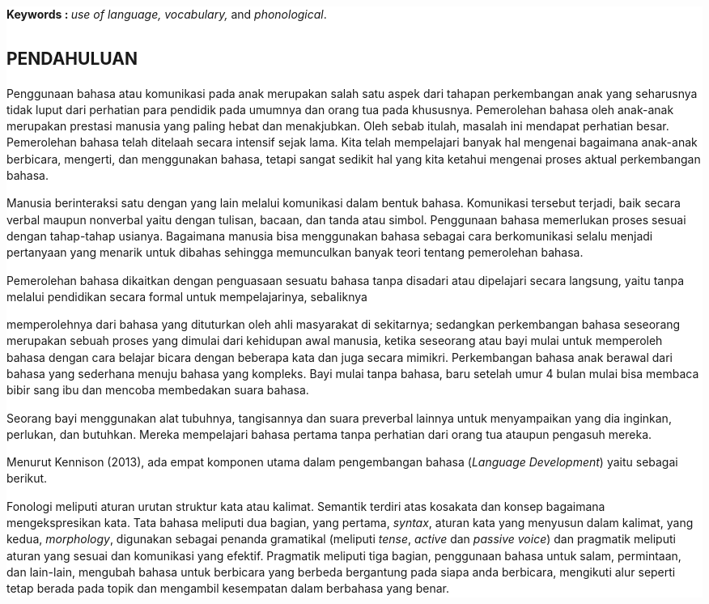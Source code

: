 <p><span class="font1" style="font-weight:bold;">Keywords : </span><span class="font1" style="font-style:italic;">use of language, vocabulary,</span><span class="font1"> and </span><span class="font1" style="font-style:italic;">phonological</span><span class="font1">.</span></p>
<h2><a name="bookmark6"></a><span class="font1" style="font-weight:bold;"><a name="bookmark7"></a>PENDAHULUAN</span></h2>
<p><span class="font1">Penggunaan bahasa atau komunikasi pada anak merupakan salah satu aspek dari tahapan perkembangan anak yang seharusnya tidak luput dari perhatian para pendidik pada umumnya dan orang tua pada khususnya. Pemerolehan bahasa oleh anak-anak merupakan prestasi manusia yang paling hebat dan menakjubkan. Oleh sebab itulah, masalah ini mendapat perhatian besar. Pemerolehan bahasa telah ditelaah secara intensif sejak lama. Kita telah mempelajari banyak hal mengenai bagaimana anak-anak berbicara, mengerti, dan menggunakan bahasa, tetapi sangat sedikit hal yang kita ketahui mengenai proses aktual perkembangan bahasa.</span></p>
<p><span class="font1">Manusia berinteraksi satu dengan yang lain melalui komunikasi dalam bentuk bahasa. Komunikasi tersebut terjadi, baik secara verbal maupun nonverbal yaitu dengan tulisan, bacaan, dan tanda atau simbol. Penggunaan bahasa memerlukan proses sesuai dengan tahap-tahap usianya. Bagaimana manusia bisa menggunakan bahasa sebagai cara berkomunikasi selalu menjadi pertanyaan yang menarik untuk dibahas sehingga memunculkan banyak teori tentang pemerolehan bahasa.</span></p>
<p><span class="font1">Pemerolehan bahasa dikaitkan dengan penguasaan sesuatu bahasa tanpa disadari atau dipelajari secara langsung, yaitu tanpa melalui pendidikan secara formal untuk mempelajarinya, sebaliknya</span></p>
<p><span class="font1">memperolehnya dari bahasa yang dituturkan oleh ahli masyarakat di sekitarnya; sedangkan perkembangan bahasa seseorang merupakan sebuah proses yang dimulai dari kehidupan awal manusia, ketika seseorang atau bayi mulai untuk memperoleh bahasa dengan cara belajar bicara dengan beberapa kata dan juga secara mimikri. Perkembangan bahasa anak berawal dari bahasa yang sederhana menuju bahasa yang kompleks. Bayi mulai tanpa bahasa, baru setelah umur 4 bulan mulai bisa membaca bibir sang ibu dan mencoba membedakan suara bahasa.</span></p>
<p><span class="font1">Seorang bayi menggunakan alat tubuhnya, tangisannya dan suara preverbal lainnya untuk menyampaikan yang dia inginkan, perlukan, dan butuhkan. Mereka mempelajari bahasa pertama tanpa perhatian dari orang tua ataupun pengasuh mereka.</span></p>
<p><span class="font1">Menurut Kennison (2013), ada empat komponen utama dalam pengembangan bahasa (</span><span class="font1" style="font-style:italic;">Language Development</span><span class="font1">) yaitu sebagai berikut.</span></p>
<p><span class="font1">Fonologi meliputi aturan urutan struktur kata atau kalimat. Semantik terdiri atas kosakata dan konsep bagaimana mengekspresikan kata. Tata bahasa meliputi dua bagian, yang pertama, </span><span class="font1" style="font-style:italic;">syntax</span><span class="font1">, aturan kata yang menyusun dalam kalimat, yang kedua, </span><span class="font1" style="font-style:italic;">morphology</span><span class="font1">, digunakan sebagai penanda gramatikal (meliputi </span><span class="font1" style="font-style:italic;">tense</span><span class="font1">, </span><span class="font1" style="font-style:italic;">active</span><span class="font1"> dan </span><span class="font1" style="font-style:italic;">passive voice</span><span class="font1">) dan pragmatik meliputi aturan yang sesuai dan komunikasi yang efektif. Pragmatik meliputi tiga bagian, penggunaan bahasa untuk salam, permintaan, dan lain-lain, mengubah bahasa untuk berbicara yang berbeda bergantung pada siapa anda berbicara, mengikuti alur seperti tetap berada pada topik dan mengambil kesempatan dalam berbahasa yang benar.</span></p>